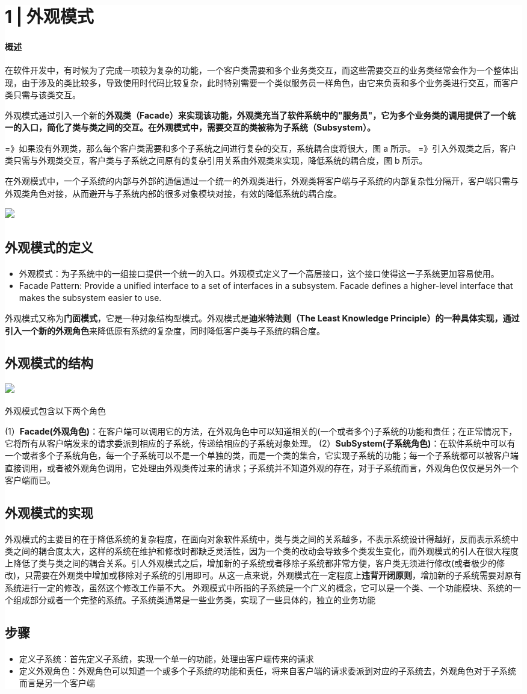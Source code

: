 # 1 | 外观模式

#### 概述

在软件开发中，有时候为了完成一项较为复杂的功能，一个客户类需要和多个业务类交互，而这些需要交互的业务类经常会作为一个整体出现，由于涉及的类比较多，导致使用时代码比较复杂，此时特别需要一个类似服务员一样角色，由它来负责和多个业务类进行交互，而客户类只需与该类交互。

外观模式通过引入一个新的**外观类（Facade）**来实现该功能，外观类充当了软件系统中的"服务员"，它为多个业务类的调用提供了一个统一的入口，简化了类与类之间的交互。在外观模式中，需要交互的类被称为**子系统（Subsystem）。**

=》如果没有外观类，那么每个客户类需要和多个子系统之间进行复杂的交互，系统耦合度将很大，图 a 所示。
=》引入外观类之后，客户类只需与外观类交互，客户类与子系统之间原有的复杂引用关系由外观类来实现，降低系统的耦合度，图 b 所示。

在外观模式中，一个子系统的内部与外部的通信通过一个统一的外观类进行，外观类将客户端与子系统的内部复杂性分隔开，客户端只需与外观类角色对接，从而避开与子系统内部的很多对象模块对接，有效的降低系统的耦合度。

![](https://img-blog.csdnimg.cn/20210407222903197.png?x-oss-process=image/watermark,type_ZmFuZ3poZW5naGVpdGk,shadow_10,text_aHR0cHM6Ly9ibG9nLmNzZG4ubmV0L0NoYUlUU2ltcGxlTG92ZQ==,size_16,color_FFFFFF,t_70)



##  外观模式的定义

- 外观模式：为子系统中的一组接口提供一个统一的入口。外观模式定义了一个高层接口，这个接口使得这一子系统更加容易使用。
- Facade Pattern:  Provide a unified interface to a set of interfaces in a subsystem. Facade defines a higher-level interface that makes the subsystem easier to use.

外观模式又称为**门面模式**，它是一种对象结构型模式。外观模式是**迪米特法则（The Least Knowledge Principle）**的一种具体实现，通过引入一个新的**外观角色**来降低原有系统的复杂度，同时降低客户类与子系统的耦合度。

## 外观模式的结构

![](https://img-blog.csdnimg.cn/20210407225324862.png?x-oss-process=image/watermark,type_ZmFuZ3poZW5naGVpdGk,shadow_10,text_aHR0cHM6Ly9ibG9nLmNzZG4ubmV0L0NoYUlUU2ltcGxlTG92ZQ==,size_16,color_FFFFFF,t_70)

外观模式包含以下两个角色

(1）**Facade(外观角色)**：在客户端可以调用它的方法，在外观角色中可以知道相关的(一个或者多个)子系统的功能和责任；在正常情况下，它将所有从客户端发来的请求委派到相应的子系统，传递给相应的子系统对象处理。
(2）**SubSystem(子系统角色)**：在软件系统中可以有一个或者多个子系统角色，每一个子系统可以不是一个单独的类，而是一个类的集合，它实现子系统的功能；每一个子系统都可以被客户端直接调用，或者被外观角色调用，它处理由外观类传过来的请求；子系统并不知道外观的存在，对于子系统而言，外观角色仅仅是另外一个客户端而已。

## 外观模式的实现

外观模式的主要目的在于降低系统的复杂程度，在面向对象软件系统中，类与类之间的关系越多，不表示系统设计得越好，反而表示系统中类之间的耦合度太大，这样的系统在维护和修改时都缺乏灵活性，因为一个类的改动会导致多个类发生变化，而外观模式的引人在很大程度上降低了类与类之间的耦合关系。引人外观模式之后，增加新的子系统或者移除子系统都非常方便，客户类无须进行修改(或者极少的修改)，只需要在外观类中增加或移除对子系统的引用即可。从这一点来说，外观模式在一定程度上**违背开闭原则**，增加新的子系统需要对原有系统进行一定的修改，虽然这个修改工作量不大。
外观模式中所指的子系统是一个广义的概念，它可以是一个类、一个功能模块、系统的一个组成部分或者一个完整的系统。子系统类通常是一些业务类，实现了一些具体的，独立的业务功能

## 步骤

- 定义子系统：首先定义子系统，实现一个单一的功能，处理由客户端传来的请求
- 定义外观角色：外观角色可以知道一个或多个子系统的功能和责任，将来自客户端的请求委派到对应的子系统去，外观角色对于子系统而言是另一个客户端

